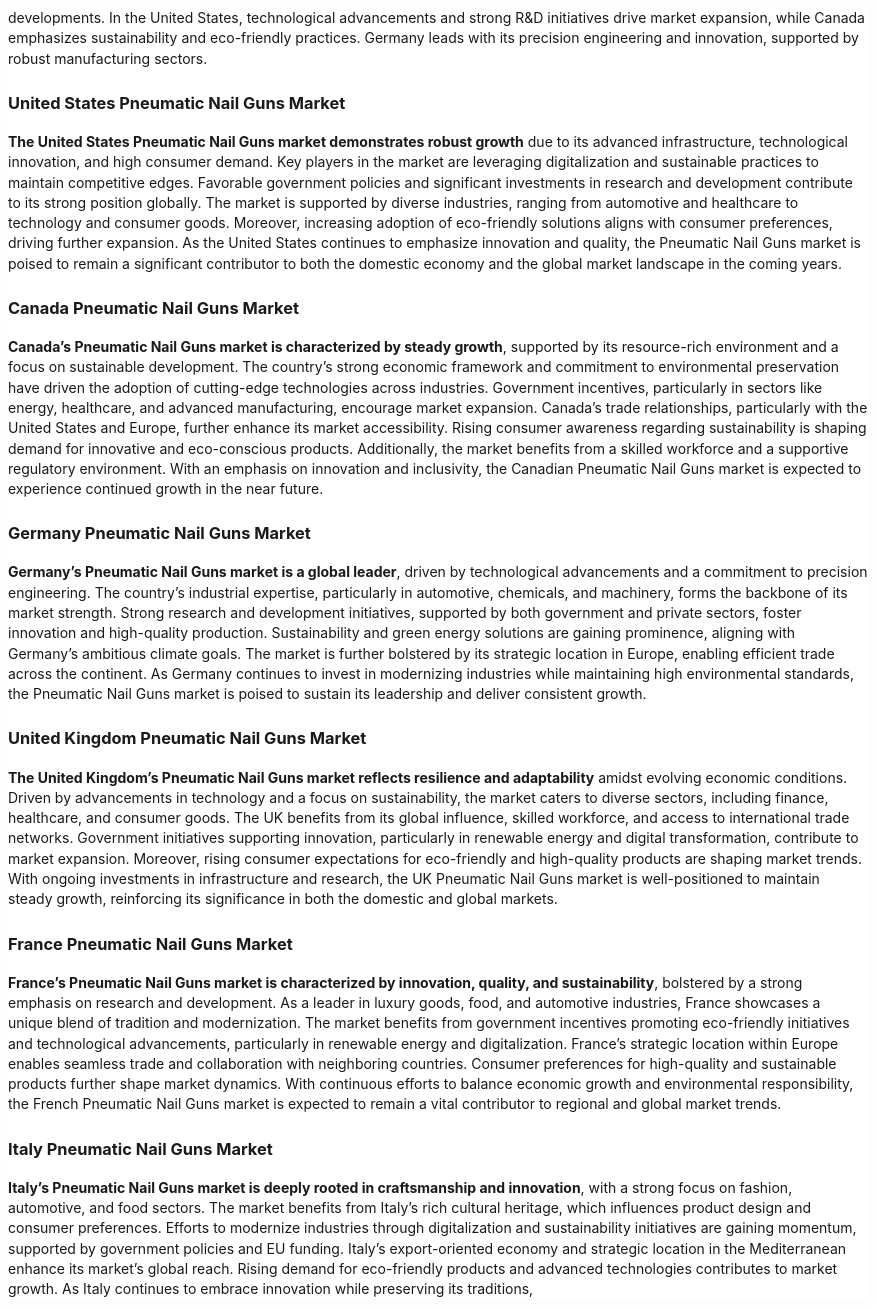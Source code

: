 developments. In the United States, technological advancements and strong R&amp;D initiatives drive market expansion, while Canada emphasizes sustainability and eco-friendly practices. Germany leads with its precision engineering and innovation, supported by robust manufacturing sectors.</span></em></p></blockquote><h3><strong>United States Pneumatic Nail Guns Market</strong></h3><p><strong>The United States Pneumatic Nail Guns market demonstrates robust growth</strong> due to its advanced infrastructure, technological innovation, and high consumer demand. Key players in the market are leveraging digitalization and sustainable practices to maintain competitive edges. Favorable government policies and significant investments in research and development contribute to its strong position globally. The market is supported by diverse industries, ranging from automotive and healthcare to technology and consumer goods. Moreover, increasing adoption of eco-friendly solutions aligns with consumer preferences, driving further expansion. As the United States continues to emphasize innovation and quality, the Pneumatic Nail Guns market is poised to remain a significant contributor to both the domestic economy and the global market landscape in the coming years.</p><h3><strong>Canada Pneumatic Nail Guns Market</strong></h3><p><strong>Canada&rsquo;s Pneumatic Nail Guns market is characterized by steady growth</strong>, supported by its resource-rich environment and a focus on sustainable development. The country&rsquo;s strong economic framework and commitment to environmental preservation have driven the adoption of cutting-edge technologies across industries. Government incentives, particularly in sectors like energy, healthcare, and advanced manufacturing, encourage market expansion. Canada&rsquo;s trade relationships, particularly with the United States and Europe, further enhance its market accessibility. Rising consumer awareness regarding sustainability is shaping demand for innovative and eco-conscious products. Additionally, the market benefits from a skilled workforce and a supportive regulatory environment. With an emphasis on innovation and inclusivity, the Canadian Pneumatic Nail Guns market is expected to experience continued growth in the near future.</p><h3><strong>Germany Pneumatic Nail Guns Market</strong></h3><p><strong>Germany&rsquo;s Pneumatic Nail Guns market is a global leader</strong>, driven by technological advancements and a commitment to precision engineering. The country&rsquo;s industrial expertise, particularly in automotive, chemicals, and machinery, forms the backbone of its market strength. Strong research and development initiatives, supported by both government and private sectors, foster innovation and high-quality production. Sustainability and green energy solutions are gaining prominence, aligning with Germany&rsquo;s ambitious climate goals. The market is further bolstered by its strategic location in Europe, enabling efficient trade across the continent. As Germany continues to invest in modernizing industries while maintaining high environmental standards, the Pneumatic Nail Guns market is poised to sustain its leadership and deliver consistent growth.</p><h3><strong>United Kingdom Pneumatic Nail Guns Market</strong></h3><p><strong>The United Kingdom&rsquo;s Pneumatic Nail Guns market reflects resilience and adaptability</strong> amidst evolving economic conditions. Driven by advancements in technology and a focus on sustainability, the market caters to diverse sectors, including finance, healthcare, and consumer goods. The UK benefits from its global influence, skilled workforce, and access to international trade networks. Government initiatives supporting innovation, particularly in renewable energy and digital transformation, contribute to market expansion. Moreover, rising consumer expectations for eco-friendly and high-quality products are shaping market trends. With ongoing investments in infrastructure and research, the UK Pneumatic Nail Guns market is well-positioned to maintain steady growth, reinforcing its significance in both the domestic and global markets.</p><h3><strong>France Pneumatic Nail Guns Market</strong></h3><p><strong>France&rsquo;s Pneumatic Nail Guns market is characterized by innovation, quality, and sustainability</strong>, bolstered by a strong emphasis on research and development. As a leader in luxury goods, food, and automotive industries, France showcases a unique blend of tradition and modernization. The market benefits from government incentives promoting eco-friendly initiatives and technological advancements, particularly in renewable energy and digitalization. France&rsquo;s strategic location within Europe enables seamless trade and collaboration with neighboring countries. Consumer preferences for high-quality and sustainable products further shape market dynamics. With continuous efforts to balance economic growth and environmental responsibility, the French Pneumatic Nail Guns market is expected to remain a vital contributor to regional and global market trends.</p><h3><strong>Italy Pneumatic Nail Guns Market</strong></h3><p><strong>Italy&rsquo;s Pneumatic Nail Guns market is deeply rooted in craftsmanship and innovation</strong>, with a strong focus on fashion, automotive, and food sectors. The market benefits from Italy&rsquo;s rich cultural heritage, which influences product design and consumer preferences. Efforts to modernize industries through digitalization and sustainability initiatives are gaining momentum, supported by government policies and EU funding. Italy&rsquo;s export-oriented economy and strategic location in the Mediterranean enhance its market&rsquo;s global reach. Rising demand for eco-friendly products and advanced technologies contributes to market growth. As Italy continues to embrace innovation while preserving its traditions,